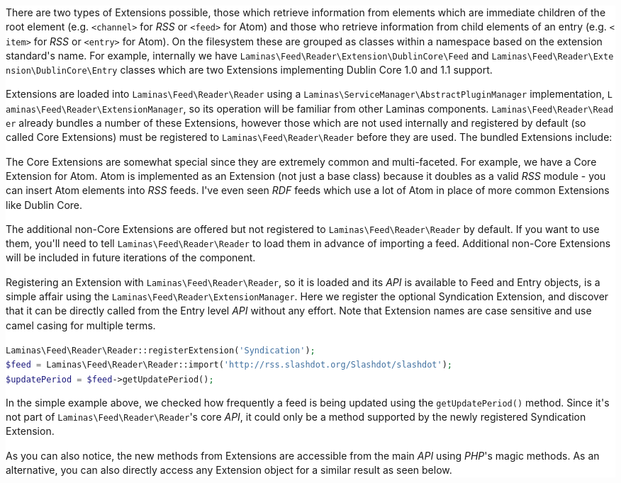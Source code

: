 There are two types of Extensions possible, those which retrieve information from elements which are
immediate children of the root element (e.g. `<channel>` for *RSS* or `<feed>` for Atom) and those
who retrieve information from child elements of an entry (e.g. `<item>` for *RSS* or `<entry>` for
Atom). On the filesystem these are grouped as classes within a namespace based on the extension
standard's name. For example, internally we have `Laminas\Feed\Reader\Extension\DublinCore\Feed` and
`Laminas\Feed\Reader\Extension\DublinCore\Entry` classes which are two Extensions implementing Dublin
Core 1.0 and 1.1 support.

Extensions are loaded into `Laminas\Feed\Reader\Reader` using a
`Laminas\ServiceManager\AbstractPluginManager` implementation, `Laminas\Feed\Reader\ExtensionManager`, so
its operation will be familiar from other Laminas components. `Laminas\Feed\Reader\Reader`
already bundles a number of these Extensions, however those which are not used internally and
registered by default (so called Core Extensions) must be registered to `Laminas\Feed\Reader\Reader`
before they are used. The bundled Extensions include:

The Core Extensions are somewhat special since they are extremely common and multi-faceted. For
example, we have a Core Extension for Atom. Atom is implemented as an Extension (not just a base
class) because it doubles as a valid *RSS* module - you can insert Atom elements into *RSS* feeds.
I've even seen *RDF* feeds which use a lot of Atom in place of more common Extensions like Dublin
Core.

The additional non-Core Extensions are offered but not registered to `Laminas\Feed\Reader\Reader` by
default. If you want to use them, you'll need to tell `Laminas\Feed\Reader\Reader` to load them in
advance of importing a feed. Additional non-Core Extensions will be included in future iterations of
the component.

Registering an Extension with `Laminas\Feed\Reader\Reader`, so it is loaded and its *API* is available
to Feed and Entry objects, is a simple affair using the `Laminas\Feed\Reader\ExtensionManager`. Here we
register the optional Syndication Extension, and discover that it can be directly called from the
Entry level *API* without any effort. Note that Extension names are case sensitive and use camel
casing for multiple terms.

```php
Laminas\Feed\Reader\Reader::registerExtension('Syndication');
$feed = Laminas\Feed\Reader\Reader::import('http://rss.slashdot.org/Slashdot/slashdot');
$updatePeriod = $feed->getUpdatePeriod();
```

In the simple example above, we checked how frequently a feed is being updated using the
`getUpdatePeriod()` method. Since it's not part of `Laminas\Feed\Reader\Reader`'s core *API*, it could
only be a method supported by the newly registered Syndication Extension.

As you can also notice, the new methods from Extensions are accessible from the main *API* using
*PHP*'s magic methods. As an alternative, you can also directly access any Extension object for a
similar result as seen below.
